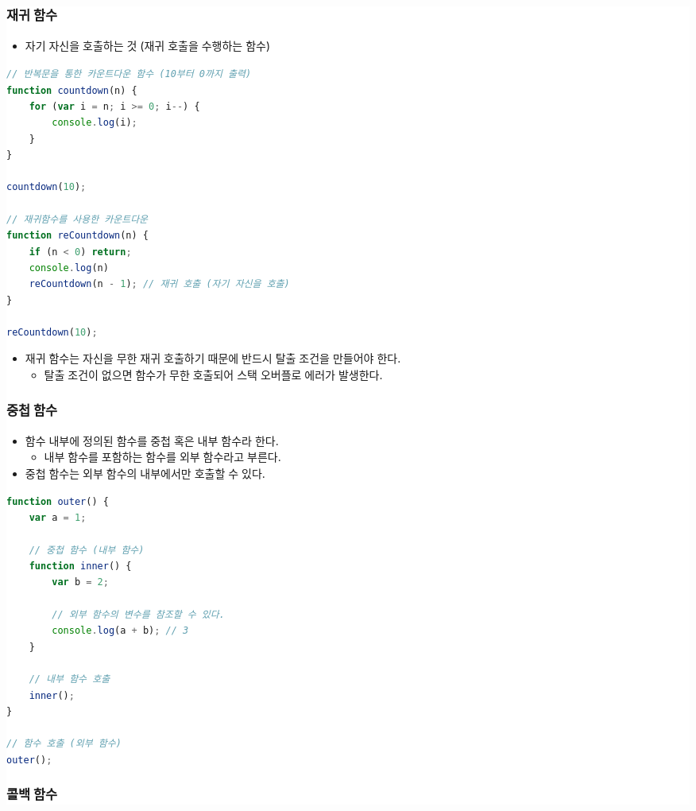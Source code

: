 ### 재귀 함수

- 자기 자신을 호출하는 것 (재귀 호출을 수행하는 함수)

```jsx
// 반복문을 통한 카운트다운 함수 (10부터 0까지 출력)
function countdown(n) {
	for (var i = n; i >= 0; i--) {
		console.log(i);
	}
}

countdown(10);

// 재귀함수를 사용한 카운트다운
function reCountdown(n) {
	if (n < 0) return;
	console.log(n)
	reCountdown(n - 1); // 재귀 호출 (자기 자신을 호출)
}

reCountdown(10);
```

- 재귀 함수는 자신을 무한 재귀 호출하기 때문에 반드시 탈출 조건을 만들어야 한다.
    - 탈출 조건이 없으면 함수가 무한 호출되어 스택 오버플로 에러가 발생한다.

### 중첩 함수

- 함수 내부에 정의된 함수를 중첩 혹은 내부 함수라 한다.
    - 내부 함수를 포함하는 함수를 외부 함수라고 부른다.
- 중첩 함수는 외부 함수의 내부에서만 호출할 수 있다.

```jsx
function outer() {
	var a = 1;

	// 중첩 함수 (내부 함수)
	function inner() {
		var b = 2;
		
		// 외부 함수의 변수를 참조할 수 있다.
		console.log(a + b); // 3
	}
	
	// 내부 함수 호출
	inner();
}

// 함수 호출 (외부 함수)
outer();
```

### 콜백 함수
